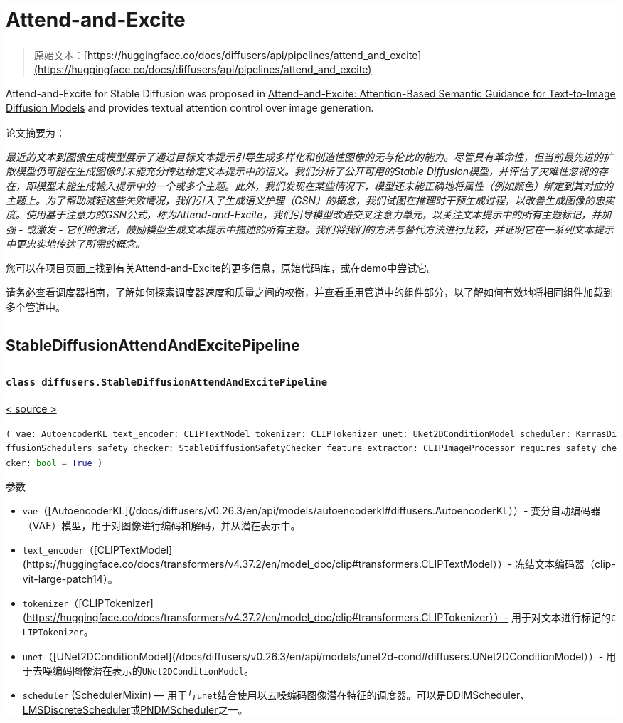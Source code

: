# Attend-and-Excite

> 原始文本：[https://huggingface.co/docs/diffusers/api/pipelines/attend_and_excite](https://huggingface.co/docs/diffusers/api/pipelines/attend_and_excite)

Attend-and-Excite for Stable Diffusion was proposed in [Attend-and-Excite: Attention-Based Semantic Guidance for Text-to-Image Diffusion Models](https://attendandexcite.github.io/Attend-and-Excite/) and provides textual attention control over image generation.

论文摘要为：

*最近的文本到图像生成模型展示了通过目标文本提示引导生成多样化和创造性图像的无与伦比的能力。尽管具有革命性，但当前最先进的扩散模型仍可能在生成图像时未能充分传达给定文本提示中的语义。我们分析了公开可用的Stable Diffusion模型，并评估了灾难性忽视的存在，即模型未能生成输入提示中的一个或多个主题。此外，我们发现在某些情况下，模型还未能正确地将属性（例如颜色）绑定到其对应的主题上。为了帮助减轻这些失败情况，我们引入了生成语义护理（GSN）的概念，我们试图在推理时干预生成过程，以改善生成图像的忠实度。使用基于注意力的GSN公式，称为Attend-and-Excite，我们引导模型改进交叉注意力单元，以关注文本提示中的所有主题标记，并加强 - 或激发 - 它们的激活，鼓励模型生成文本提示中描述的所有主题。我们将我们的方法与替代方法进行比较，并证明它在一系列文本提示中更忠实地传达了所需的概念。*

您可以在[项目页面](https://attendandexcite.github.io/Attend-and-Excite/)上找到有关Attend-and-Excite的更多信息，[原始代码库](https://github.com/AttendAndExcite/Attend-and-Excite)，或在[demo](https://huggingface.co/spaces/AttendAndExcite/Attend-and-Excite)中尝试它。

请务必查看调度器指南，了解如何探索调度器速度和质量之间的权衡，并查看重用管道中的组件部分，以了解如何有效地将相同组件加载到多个管道中。

## StableDiffusionAttendAndExcitePipeline

### `class diffusers.StableDiffusionAttendAndExcitePipeline`

[< source >](https://github.com/huggingface/diffusers/blob/v0.26.3/src/diffusers/pipelines/stable_diffusion_attend_and_excite/pipeline_stable_diffusion_attend_and_excite.py#L173)

```py
( vae: AutoencoderKL text_encoder: CLIPTextModel tokenizer: CLIPTokenizer unet: UNet2DConditionModel scheduler: KarrasDiffusionSchedulers safety_checker: StableDiffusionSafetyChecker feature_extractor: CLIPImageProcessor requires_safety_checker: bool = True )
```

参数

+   `vae`（[AutoencoderKL](/docs/diffusers/v0.26.3/en/api/models/autoencoderkl#diffusers.AutoencoderKL））- 变分自动编码器（VAE）模型，用于对图像进行编码和解码，并从潜在表示中。

+   `text_encoder`（[CLIPTextModel](https://huggingface.co/docs/transformers/v4.37.2/en/model_doc/clip#transformers.CLIPTextModel））- 冻结文本编码器（[clip-vit-large-patch14](https://huggingface.co/openai/clip-vit-large-patch14)）。

+   `tokenizer`（[CLIPTokenizer](https://huggingface.co/docs/transformers/v4.37.2/en/model_doc/clip#transformers.CLIPTokenizer））- 用于对文本进行标记的`CLIPTokenizer`。

+   `unet`（[UNet2DConditionModel](/docs/diffusers/v0.26.3/en/api/models/unet2d-cond#diffusers.UNet2DConditionModel））- 用于去噪编码图像潜在表示的`UNet2DConditionModel`。

+   `scheduler` ([SchedulerMixin](/docs/diffusers/v0.26.3/en/api/schedulers/overview#diffusers.SchedulerMixin)) — 用于与`unet`结合使用以去噪编码图像潜在特征的调度器。可以是[DDIMScheduler](/docs/diffusers/v0.26.3/en/api/schedulers/ddim#diffusers.DDIMScheduler)、[LMSDiscreteScheduler](/docs/diffusers/v0.26.3/en/api/schedulers/lms_discrete#diffusers.LMSDiscreteScheduler)或[PNDMScheduler](/docs/diffusers/v0.26.3/en/api/schedulers/pndm#diffusers.PNDMScheduler)之一。
